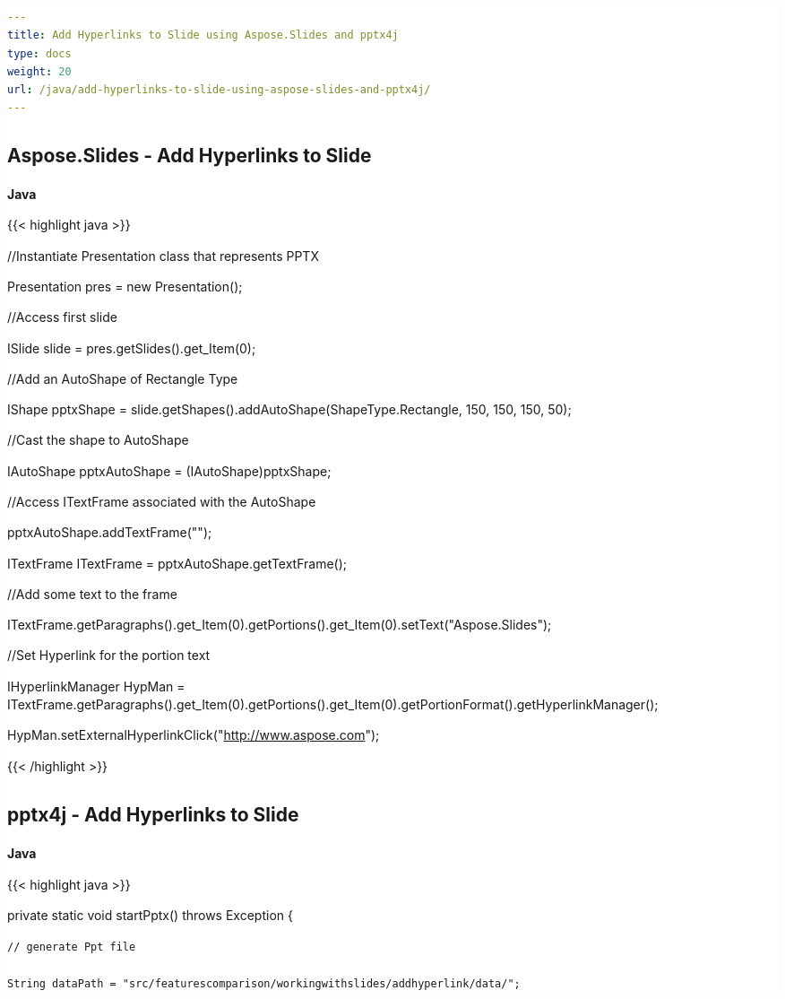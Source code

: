 ```yaml
---
title: Add Hyperlinks to Slide using Aspose.Slides and pptx4j
type: docs
weight: 20
url: /java/add-hyperlinks-to-slide-using-aspose-slides-and-pptx4j/
---
```


## **Aspose.Slides - Add Hyperlinks to Slide**
**Java**

{{< highlight java >}}

 //Instantiate Presentation class that represents PPTX

Presentation pres = new Presentation();

//Access first slide

ISlide slide = pres.getSlides().get_Item(0);

//Add an AutoShape of Rectangle Type

IShape pptxShape = slide.getShapes().addAutoShape(ShapeType.Rectangle, 150, 150, 150, 50);

//Cast the shape to AutoShape

IAutoShape pptxAutoShape = (IAutoShape)pptxShape;

//Access ITextFrame associated with the AutoShape

pptxAutoShape.addTextFrame("");

ITextFrame ITextFrame = pptxAutoShape.getTextFrame();

//Add some text to the frame

ITextFrame.getParagraphs().get_Item(0).getPortions().get_Item(0).setText("Aspose.Slides");

//Set Hyperlink for the portion text

IHyperlinkManager HypMan = ITextFrame.getParagraphs().get_Item(0).getPortions().get_Item(0).getPortionFormat().getHyperlinkManager();

HypMan.setExternalHyperlinkClick("http://www.aspose.com");


{{< /highlight >}}
## **pptx4j - Add Hyperlinks to Slide**
**Java**

{{< highlight java >}}

 private static void startPptx() throws Exception {

	// generate Ppt file

	String dataPath = "src/featurescomparison/workingwithslides/addhyperlink/data/";

